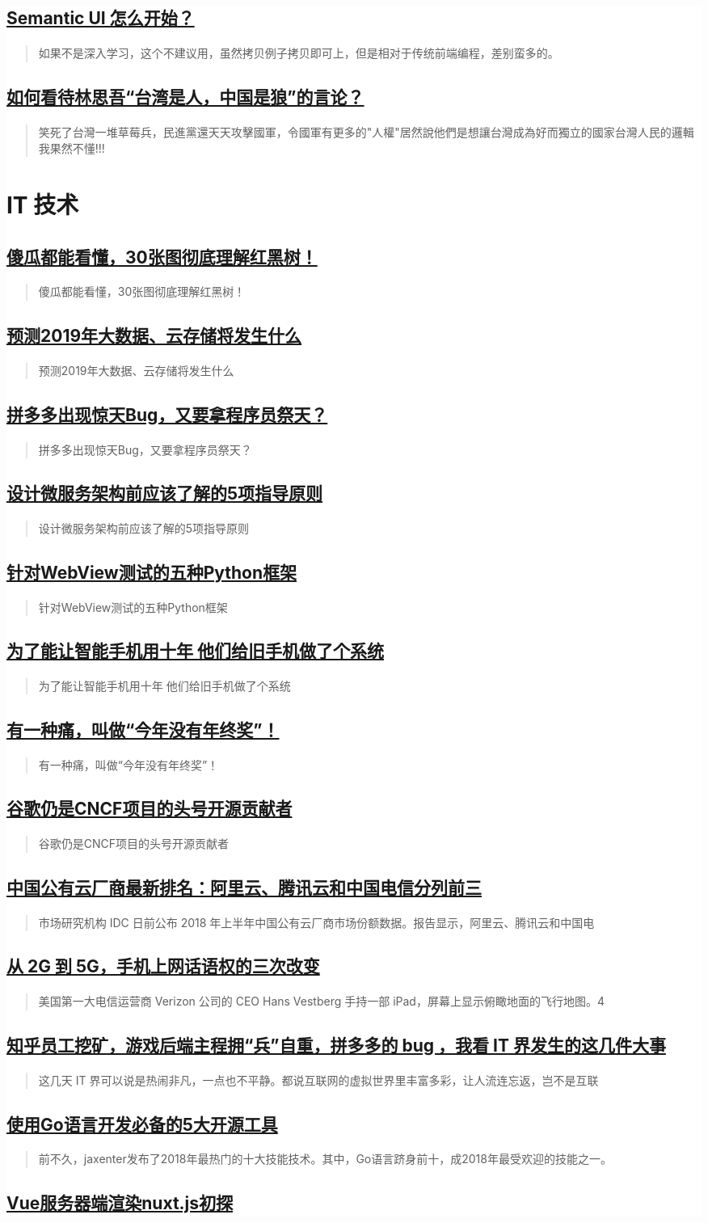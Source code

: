  ## [Semantic UI 怎么开始？](https://www.zhihu.com/question/34698183)
 > 如果不是深入学习，这个不建议用，虽然拷贝例子拷贝即可上，但是相对于传统前端编程，差别蛮多的。
 ## [如何看待林思吾“台湾是人，中国是狼”的言论？](https://www.zhihu.com/question/38761696)
 > 笑死了台灣一堆草莓兵，民進黨還天天攻擊國軍，令國軍有更多的&quot;人權&quot;居然說他們是想讓台灣成為好而獨立的國家台灣人民的邏輯我果然不懂!!!
# IT 技术 
 ## [傻瓜都能看懂，30张图彻底理解红黑树！](http://developer.51cto.com/art/201901/590926.htm)
 > 傻瓜都能看懂，30张图彻底理解红黑树！
 ## [预测2019年大数据、云存储将发生什么](http://news.51cto.com/art/201901/590794.htm)
 > 预测2019年大数据、云存储将发生什么
 ## [拼多多出现惊天Bug，又要拿程序员祭天？](http://news.51cto.com/art/201901/590930.htm)
 > 拼多多出现惊天Bug，又要拿程序员祭天？
 ## [设计微服务架构前应该了解的5项指导原则](http://developer.51cto.com/art/201901/590873.htm)
 > 设计微服务架构前应该了解的5项指导原则
 ## [针对WebView测试的五种Python框架](http://news.51cto.com/art/201901/590795.htm)
 > 针对WebView测试的五种Python框架
 ## [为了能让智能手机用十年 他们给旧手机做了个系统](http://news.51cto.com/art/201901/590860.htm)
 > 为了能让智能手机用十年 他们给旧手机做了个系统
 ## [有一种痛，叫做“今年没有年终奖”！](http://news.51cto.com/art/201901/590834.htm)
 > 有一种痛，叫做“今年没有年终奖”！
 ## [谷歌仍是CNCF项目的头号开源贡献者](http://news.51cto.com/art/201901/590793.htm)
 > 谷歌仍是CNCF项目的头号开源贡献者
 ## [中国公有云厂商最新排名：阿里云、腾讯云和中国电信分列前三](http://cloud.51cto.com/art/201901/590955.htm)
 > 市场研究机构 IDC 日前公布 2018 年上半年中国公有云厂商市场份额数据。报告显示，阿里云、腾讯云和中国电
 ## [从 2G 到 5G，手机上网话语权的三次改变](http://network.51cto.com/art/201901/590957.htm)
 > 美国第一大电信运营商 Verizon 公司的 CEO Hans Vestberg 手持一部 iPad，屏幕上显示俯瞰地面的飞行地图。4
 ## [知乎员工挖矿，游戏后端主程拥“兵”自重，拼多多的 bug ，我看 IT 界发生的这几件大事](http://news.51cto.com/art/201901/590954.htm)
 > 这几天 IT 界可以说是热闹非凡，一点也不平静。都说互联网的虚拟世界里丰富多彩，让人流连忘返，岂不是互联
 ## [使用Go语言开发必备的5大开源工具](http://developer.51cto.com/art/201901/590952.htm)
 > 前不久，jaxenter发布了2018年最热门的十大技能技术。其中，Go语言跻身前十，成2018年最受欢迎的技能之一。
 ## [Vue服务器端渲染nuxt.js初探](http://developer.51cto.com/art/201901/590949.htm)